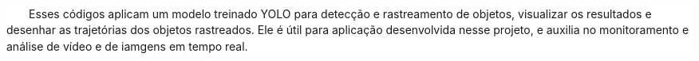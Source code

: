 &emsp;&emsp;Esses códigos aplicam um modelo treinado YOLO para detecção e rastreamento de objetos, visualizar os resultados e desenhar as trajetórias dos objetos rastreados. Ele é útil para aplicação desenvolvida nesse projeto, e auxilia no monitoramento e análise de vídeo e de iamgens em tempo real. 